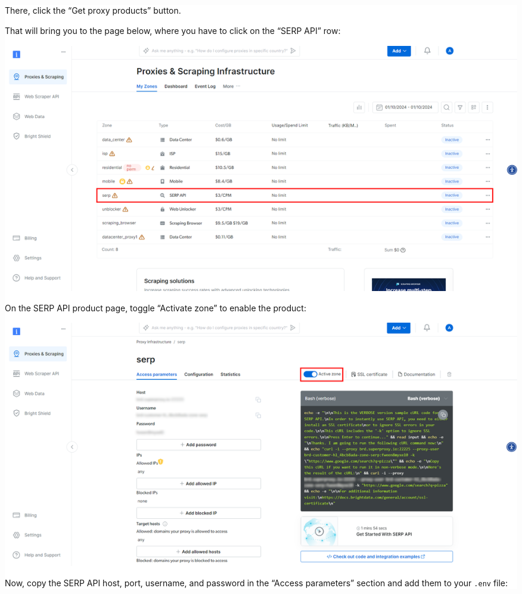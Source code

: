 There, click the “Get proxy products” button.

That will bring you to the page below, where you have to click on the “SERP API” row:

![Clicking on SERP API](https://github.com/luminati-io/rag-chatbot/blob/main/Images/image-17.png)

On the SERP API product page, toggle “Activate zone” to enable the product:

![Activating the SERP zone](https://github.com/luminati-io/rag-chatbot/blob/main/Images/image-16.png)

Now, copy the SERP API host, port, username, and password in the “Access parameters” section and add them to your `.env` file:
